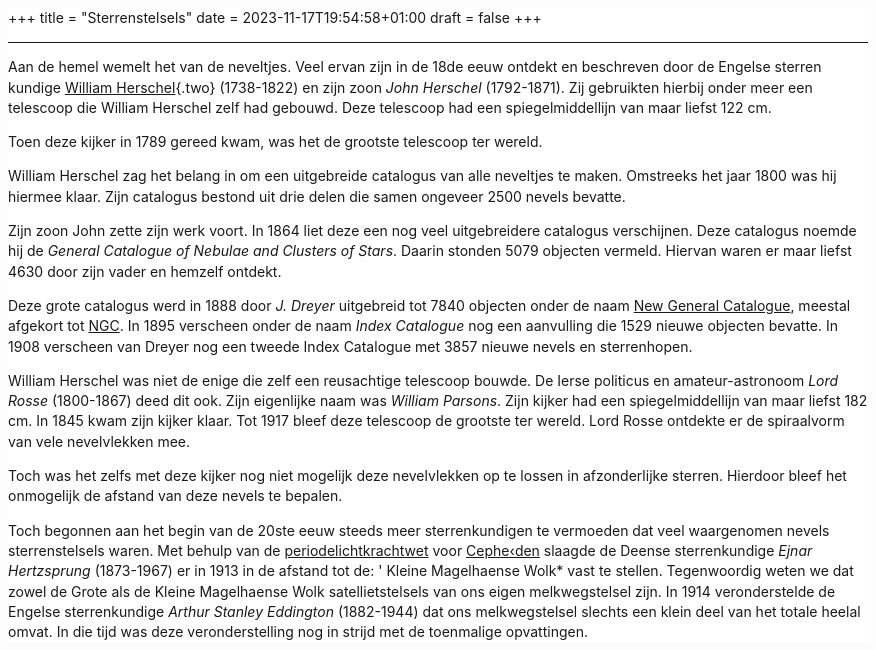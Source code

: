 +++
title = "Sterrenstelsels"
date = 2023-11-17T19:54:58+01:00
draft = false
+++

---
Aan de hemel wemelt het van de neveltjes. Veel ervan zijn in de 18de
eeuw ontdekt en beschreven door de Engelse sterren kundige [William
Herschel](herschel.html){.two} (1738-1822) en zijn zoon *John Herschel*
(1792-1871). Zij gebruikten hierbij onder meer een telescoop die William
Herschel zelf had gebouwd. Deze telescoop had een spiegelmiddellijn van
maar liefst 122 cm.

Toen deze kijker in 1789 gereed kwam, was het de grootste telescoop ter
wereld.

William Herschel zag het belang in om een uitgebreide catalogus van alle
neveltjes te maken. Omstreeks het jaar 1800 was hij hiermee klaar. Zijn
catalogus bestond uit drie delen die samen ongeveer 2500 nevels bevatte.

Zijn zoon John zette zijn werk voort. In 1864 liet deze een nog veel
uitgebreidere catalogus verschijnen. Deze catalogus noemde hij de
*General Catalogue of Nebulae and Clusters of Stars*. Daarin stonden
5079 objecten vermeld. Hiervan waren er maar liefst 4630 door zijn vader
en hemzelf ontdekt.

Deze grote catalogus werd in 1888 door *J. Dreyer* uitgebreid tot 7840
objecten onder de naam [New General Catalogue](/encyclopedie/ngc), meestal
afgekort tot [NGC](/encyclopedie/ngc). In 1895 verscheen onder de naam
*Index Catalogue* nog een aanvulling die 1529 nieuwe objecten bevatte.
In 1908 verscheen van Dreyer nog een tweede Index Catalogue met 3857
nieuwe nevels en sterrenhopen.

William Herschel was niet de enige die zelf een reusachtige telescoop
bouwde. De Ierse politicus en amateur-astronoom *Lord Rosse* (1800-1867)
deed dit ook. Zijn eigenlijke naam was *William Parsons*. Zijn kijker
had een spiegelmiddellijn van maar liefst 182 cm. In 1845 kwam zijn
kijker klaar. Tot 1917 bleef deze telescoop de grootste ter wereld. Lord
Rosse ontdekte er de spiraalvorm van vele nevelvlekken mee.

Toch was het zelfs met deze kijker nog niet mogelijk deze nevelvlekken
op te lossen in afzonderlijke sterren. Hierdoor bleef het onmogelijk de
afstand van deze nevels te bepalen.

Toch begonnen aan het begin van de 20ste eeuw steeds meer
sterrenkundigen te vermoeden dat veel waargenomen nevels sterrenstelsels
waren. Met behulp van de [periodelichtkrachtwet](/encyclopedie/cepheide)
voor [Cephe‹den](/encyclopedie/cepheide) slaagde de Deense sterrenkundige
*Ejnar Hertzsprung* (1873-1967) er in 1913 in de afstand tot de: '
Kleine Magelhaense Wolk* vast te stellen. Tegenwoordig weten we dat
zowel de Grote als de Kleine Magelhaense Wolk satellietstelsels van ons
eigen melkwegstelsel zijn. In 1914 veronderstelde de Engelse
sterrenkundige *Arthur Stanley Eddington* (1882-1944) dat ons
melkwegstelsel slechts een klein deel van het totale heelal omvat. In
die tijd was deze veronderstelling nog in strijd met de toenmalige
opvattingen.
